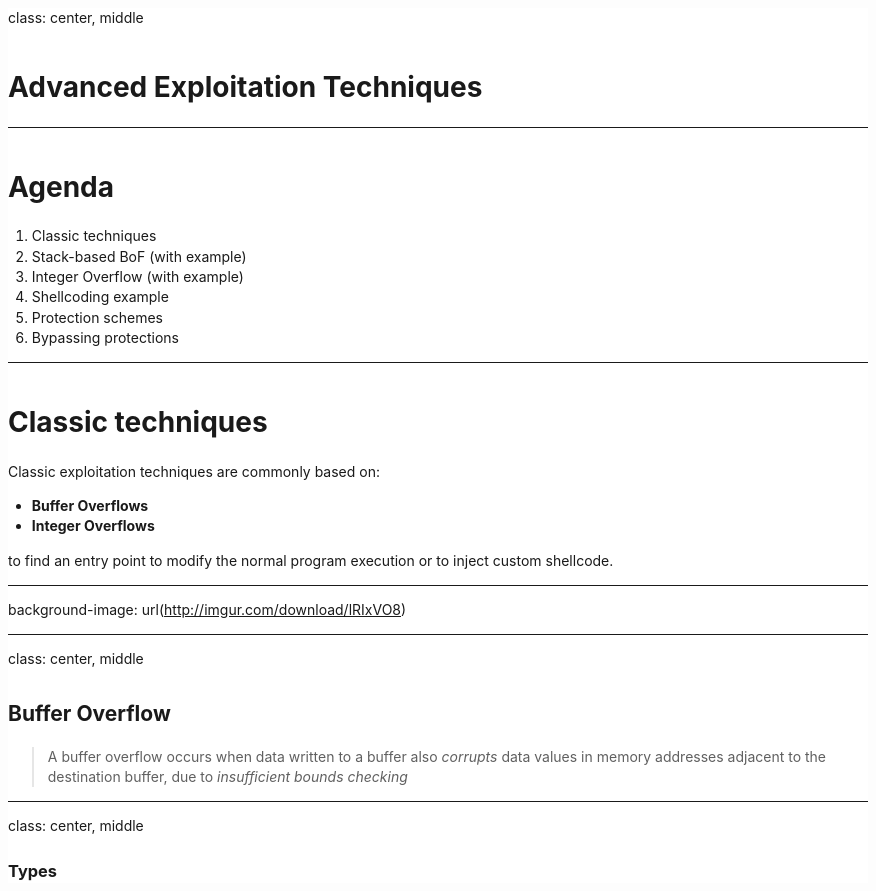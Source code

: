 class: center, middle

# Advanced Exploitation Techniques

---

# Agenda

1. Classic techniques
2. Stack-based BoF (with example)
3. Integer Overflow (with example)
4. Shellcoding example
5. Protection schemes
6. Bypassing protections

---

# Classic techniques

Classic exploitation techniques are commonly based on:

- **Buffer Overflows**
- **Integer Overflows**

to find an entry point to modify the normal program execution or to inject
custom shellcode.

---

background-image: url(http://imgur.com/download/lRIxVO8)

---

class: center, middle

## Buffer Overflow

> A buffer overflow occurs when data written to a buffer also
> *corrupts* data values in memory addresses adjacent to the destination
> buffer, due to *insufficient bounds checking*

---

class: center, middle

### Types
